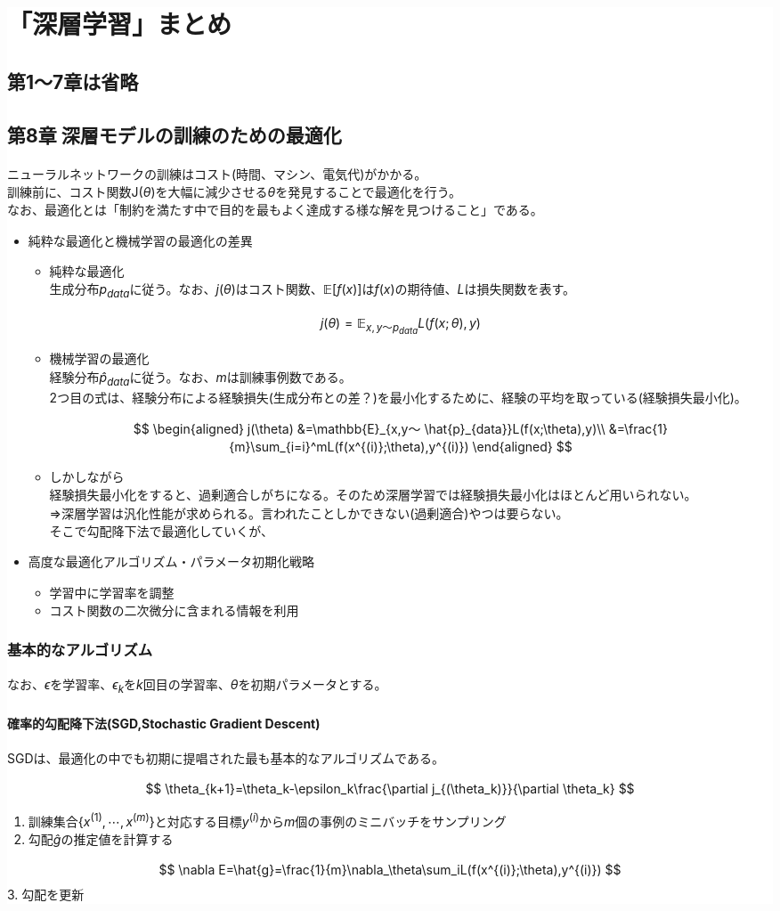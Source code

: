

# 「深層学習」まとめ
## 第1～7章は省略
## 第8章 深層モデルの訓練のための最適化
ニューラルネットワークの訓練はコスト(時間、マシン、電気代)がかかる。  
訓練前に、コスト関数J($\theta$)を大幅に減少させる$\theta$を発見することで最適化を行う。  
なお、最適化とは「制約を満たす中で目的を最もよく達成する様な解を見つけること」である。  
+ 純粋な最適化と機械学習の最適化の差異
  + 純粋な最適化  
  生成分布$p_{data}$に従う。なお、$j(\theta)$はコスト関数、$\mathbb{E}[f(x)]$は$f(x)$の期待値、$L$は損失関数を表す。

  $$
  j(\theta)=\mathbb{E}_{x,y～ p_{data}}L(f(x;\theta),y) 
  $$
  + 機械学習の最適化  
  経験分布$\hat{p}_{data}$に従う。なお、$m$は訓練事例数である。  
  2つ目の式は、経験分布による経験損失(生成分布との差？)を最小化するために、経験の平均を取っている(経験損失最小化)。  

  $$
  \begin{aligned}
  j(\theta) &=\mathbb{E}_{x,y～ \hat{p}_{data}}L(f(x;\theta),y)\\
  &=\frac{1}{m}\sum_{i=i}^mL(f(x^{(i)};\theta),y^{(i)})
  \end{aligned} 
  $$
  + しかしながら  
  経験損失最小化をすると、過剰適合しがちになる。そのため深層学習では経験損失最小化はほとんど用いられない。  
  ⇒深層学習は汎化性能が求められる。言われたことしかできない(過剰適合)やつは要らない。  
  そこで勾配降下法で最適化していくが、

  
+ 高度な最適化アルゴリズム・パラメータ初期化戦略
  + 学習中に学習率を調整
  + コスト関数の二次微分に含まれる情報を利用  

### 基本的なアルゴリズム
なお、$\epsilon$を学習率、$\epsilon_k$を$k$回目の学習率、$\theta$を初期パラメータとする。
#### 確率的勾配降下法(SGD,Stochastic Gradient Descent)
SGDは、最適化の中でも初期に提唱された最も基本的なアルゴリズムである。

$$
\theta_{k+1}=\theta_k-\epsilon_k\frac{\partial j_{(\theta_k)}}{\partial \theta_k}
$$

1. 訓練集合$\{x^{(1)},\cdots,x^{(m)}\}$と対応する目標$y^{(i)}$から$m$個の事例のミニバッチをサンプリング
2. 勾配$\hat{g}$の推定値を計算する

$$
\nabla E=\hat{g}=\frac{1}{m}\nabla_\theta\sum_iL(f(x^{(i)};\theta),y^{(i)})
$$
3. 勾配を更新
